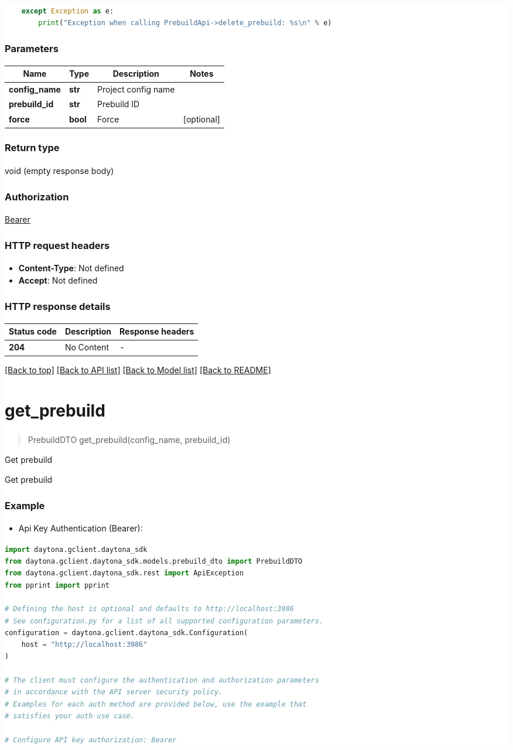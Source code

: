 ```python
    except Exception as e:
        print("Exception when calling PrebuildApi->delete_prebuild: %s\n" % e)
```



### Parameters


Name | Type | Description  | Notes
------------- | ------------- | ------------- | -------------
 **config_name** | **str**| Project config name | 
 **prebuild_id** | **str**| Prebuild ID | 
 **force** | **bool**| Force | [optional] 

### Return type

void (empty response body)

### Authorization

[Bearer](../README.md#Bearer)

### HTTP request headers

 - **Content-Type**: Not defined
 - **Accept**: Not defined

### HTTP response details

| Status code | Description | Response headers |
|-------------|-------------|------------------|
**204** | No Content |  -  |

[[Back to top]](#) [[Back to API list]](../README.md#documentation-for-api-endpoints) [[Back to Model list]](../README.md#documentation-for-models) [[Back to README]](../README.md)

# **get_prebuild**
> PrebuildDTO get_prebuild(config_name, prebuild_id)

Get prebuild

Get prebuild

### Example

* Api Key Authentication (Bearer):

```python
import daytona.gclient.daytona_sdk
from daytona.gclient.daytona_sdk.models.prebuild_dto import PrebuildDTO
from daytona.gclient.daytona_sdk.rest import ApiException
from pprint import pprint

# Defining the host is optional and defaults to http://localhost:3986
# See configuration.py for a list of all supported configuration parameters.
configuration = daytona.gclient.daytona_sdk.Configuration(
    host = "http://localhost:3986"
)

# The client must configure the authentication and authorization parameters
# in accordance with the API server security policy.
# Examples for each auth method are provided below, use the example that
# satisfies your auth use case.

# Configure API key authorization: Bearer
```